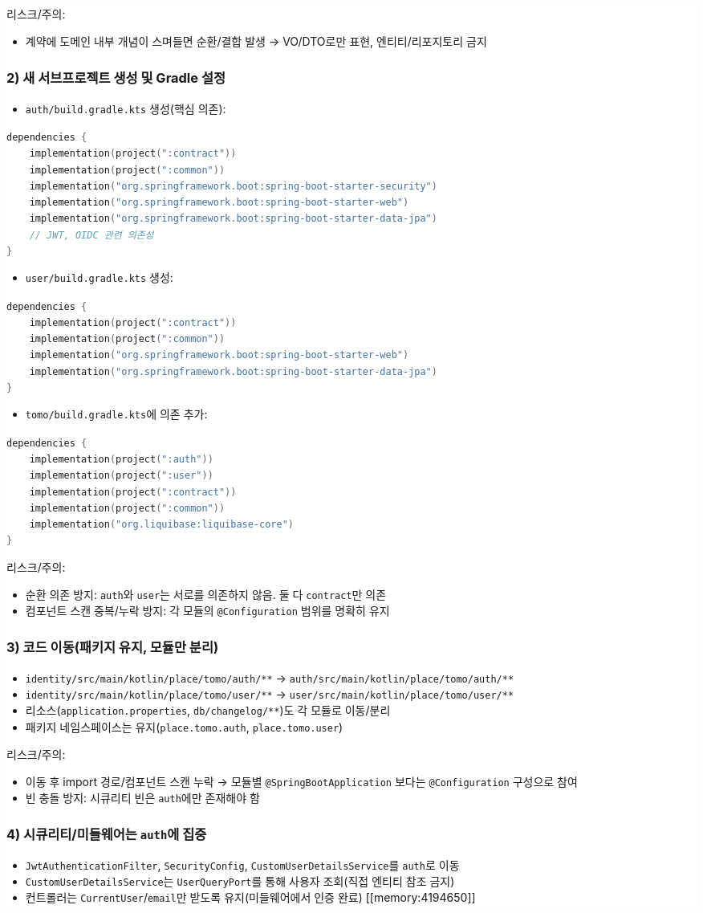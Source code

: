 리스크/주의:
- 계약에 도메인 내부 개념이 스며들면 순환/결합 발생 → VO/DTO로만 표현, 엔티티/리포지토리 금지

### 2) 새 서브프로젝트 생성 및 Gradle 설정
- `auth/build.gradle.kts` 생성(핵심 의존):
```kotlin
dependencies {
    implementation(project(":contract"))
    implementation(project(":common"))
    implementation("org.springframework.boot:spring-boot-starter-security")
    implementation("org.springframework.boot:spring-boot-starter-web")
    implementation("org.springframework.boot:spring-boot-starter-data-jpa")
    // JWT, OIDC 관련 의존성
}
```
- `user/build.gradle.kts` 생성:
```kotlin
dependencies {
    implementation(project(":contract"))
    implementation(project(":common"))
    implementation("org.springframework.boot:spring-boot-starter-web")
    implementation("org.springframework.boot:spring-boot-starter-data-jpa")
}
```
- `tomo/build.gradle.kts`에 의존 추가:
```kotlin
dependencies {
    implementation(project(":auth"))
    implementation(project(":user"))
    implementation(project(":contract"))
    implementation(project(":common"))
    implementation("org.liquibase:liquibase-core")
}
```

리스크/주의:
- 순환 의존 방지: `auth`와 `user`는 서로를 의존하지 않음. 둘 다 `contract`만 의존
- 컴포넌트 스캔 중복/누락 방지: 각 모듈의 `@Configuration` 범위를 명확히 유지

### 3) 코드 이동(패키지 유지, 모듈만 분리)
- `identity/src/main/kotlin/place/tomo/auth/**` → `auth/src/main/kotlin/place/tomo/auth/**`
- `identity/src/main/kotlin/place/tomo/user/**` → `user/src/main/kotlin/place/tomo/user/**`
- 리소스(`application.properties`, `db/changelog/**`)도 각 모듈로 이동/분리
- 패키지 네임스페이스는 유지(`place.tomo.auth`, `place.tomo.user`)

리스크/주의:
- 이동 후 import 경로/컴포넌트 스캔 누락 → 모듈별 `@SpringBootApplication` 보다는 `@Configuration` 구성으로 참여
- 빈 충돌 방지: 시큐리티 빈은 `auth`에만 존재해야 함

### 4) 시큐리티/미들웨어는 `auth`에 집중
- `JwtAuthenticationFilter`, `SecurityConfig`, `CustomUserDetailsService`를 `auth`로 이동
- `CustomUserDetailsService`는 `UserQueryPort`를 통해 사용자 조회(직접 엔티티 참조 금지)
- 컨트롤러는 `CurrentUser`/`email`만 받도록 유지(미들웨어에서 인증 완료) [[memory:4194650]]
